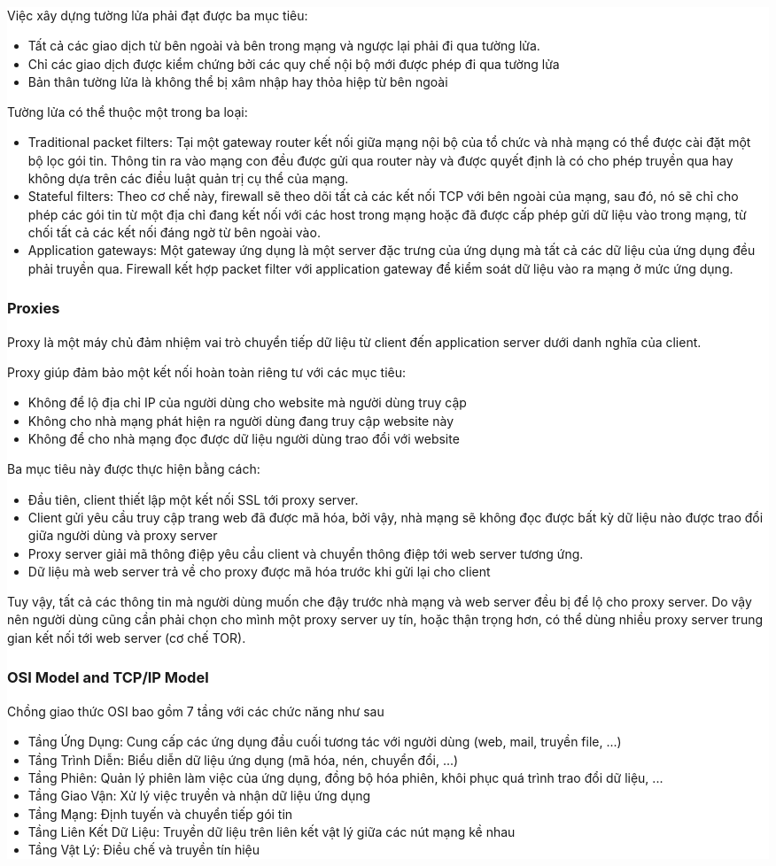 Việc xây dựng tường lửa phải đạt được ba mục tiêu:

*   Tất cả các giao dịch từ bên ngoài và bên trong mạng và ngược lại phải đi qua tường lửa.
*   Chỉ các giao dịch được kiểm chứng bởi các quy chế nội bộ mới được phép đi qua tường lửa
*   Bản thân tường lửa là không thể bị xâm nhập hay thỏa hiệp từ bên ngoài

Tường lửa có thể thuộc một trong ba loại:

*   Traditional packet filters: Tại một gateway router kết nối giữa mạng nội bộ của tổ chức và nhà mạng có thể được cài đặt một bộ lọc gói tin. Thông tin ra vào mạng con đều được gửi qua router này và được quyết định là có cho phép truyền qua hay không dựa trên các điều luật quản trị cụ thể của mạng.
*   Stateful filters: Theo cơ chế này, firewall sẽ theo dõi tất cả các kết nối TCP với bên ngoài của mạng, sau đó, nó sẽ chỉ cho phép các gói tin từ một địa chỉ đang kết nối với các host trong mạng hoặc đã được cấp phép gửi dữ liệu vào trong mạng, từ chối tất cả các kết nối đáng ngờ từ bên ngoài vào.
*   Application gateways: Một gateway ứng dụng là một server đặc trưng của ứng dụng mà tất cả các dữ liệu của ứng dụng đều phải truyền qua. Firewall kết hợp packet filter với application gateway để kiểm soát dữ liệu vào ra mạng ở mức ứng dụng.

### Proxies

Proxy là một máy chủ đảm nhiệm vai trò chuyển tiếp dữ liệu từ client đến application server dưới danh nghĩa của client.

Proxy giúp đảm bảo một kết nối hoàn toàn riêng tư với các mục tiêu:

*   Không để lộ địa chỉ IP của người dùng cho website mà người dùng truy cập
*   Không cho nhà mạng phát hiện ra người dùng đang truy cập website này
*   Không để cho nhà mạng đọc được dữ liệu người dùng trao đổi với website

Ba mục tiêu này được thực hiện bằng cách:

*   Đầu tiên, client thiết lập một kết nối SSL tới proxy server.
*   Client gửi yêu cầu truy cập trang web đã được mã hóa, bởi vậy, nhà mạng sẽ không đọc được bất kỳ dữ liệu nào được trao đổi giữa người dùng và proxy server
*   Proxy server giải mã thông điệp yêu cầu client và chuyển thông điệp tới web server tương ứng.
*   Dữ liệu mà web server trả về cho proxy được mã hóa trước khi gửi lại cho client

Tuy vậy, tất cả các thông tin mà người dùng muốn che đậy trước nhà mạng và web server đều bị để lộ cho proxy server. Do vậy nên người dùng cũng cần phải chọn cho mình một proxy server uy tín, hoặc thận trọng hơn, có thể dùng nhiều proxy server trung gian kết nối tới web server (cơ chế TOR).

### OSI Model and TCP/IP Model

Chồng giao thức OSI bao gồm 7 tầng với các chức năng như sau

*   Tầng Ứng Dụng: Cung cấp các ứng dụng đầu cuối tương tác với người dùng (web, mail, truyền file, ...)
*   Tầng Trình Diễn: Biểu diễn dữ liệu ứng dụng (mã hóa, nén, chuyển đổi, ...)
*   Tầng Phiên: Quản lý phiên làm việc của ứng dụng, đồng bộ hóa phiên, khôi phục quá trình trao đổi dữ liệu, ...
*   Tầng Giao Vận: Xử lý việc truyền và nhận dữ liệu ứng dụng
*   Tầng Mạng: Định tuyến và chuyển tiếp gói tin
*   Tầng Liên Kết Dữ Liệu: Truyền dữ liệu trên liên kết vật lý giữa các nút mạng kề nhau
*   Tầng Vật Lý: Điều chế và truyền tín hiệu
